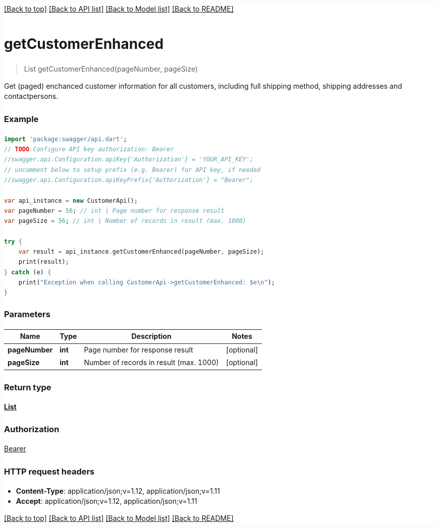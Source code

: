 [[Back to top]](#) [[Back to API list]](../README.md#documentation-for-api-endpoints) [[Back to Model list]](../README.md#documentation-for-models) [[Back to README]](../README.md)

# **getCustomerEnhanced**
> List<V111CustomerEnhanced> getCustomerEnhanced(pageNumber, pageSize)

Get (paged) enchanced customer information for all customers, including full shipping method, shipping addresses and contactpersons.

### Example 
```dart
import 'package:swagger/api.dart';
// TODO Configure API key authorization: Bearer
//swagger.api.Configuration.apiKey{'Authorization'} = 'YOUR_API_KEY';
// uncomment below to setup prefix (e.g. Bearer) for API key, if needed
//swagger.api.Configuration.apiKeyPrefix{'Authorization'} = "Bearer";

var api_instance = new CustomerApi();
var pageNumber = 56; // int | Page number for response result
var pageSize = 56; // int | Number of records in result (max. 1000)

try { 
    var result = api_instance.getCustomerEnhanced(pageNumber, pageSize);
    print(result);
} catch (e) {
    print("Exception when calling CustomerApi->getCustomerEnhanced: $e\n");
}
```

### Parameters

Name | Type | Description  | Notes
------------- | ------------- | ------------- | -------------
 **pageNumber** | **int**| Page number for response result | [optional] 
 **pageSize** | **int**| Number of records in result (max. 1000) | [optional] 

### Return type

[**List<V111CustomerEnhanced>**](V111CustomerEnhanced.md)

### Authorization

[Bearer](../README.md#Bearer)

### HTTP request headers

 - **Content-Type**: application/json;v=1.12, application/json;v=1.11
 - **Accept**: application/json;v=1.12, application/json;v=1.11

[[Back to top]](#) [[Back to API list]](../README.md#documentation-for-api-endpoints) [[Back to Model list]](../README.md#documentation-for-models) [[Back to README]](../README.md)
